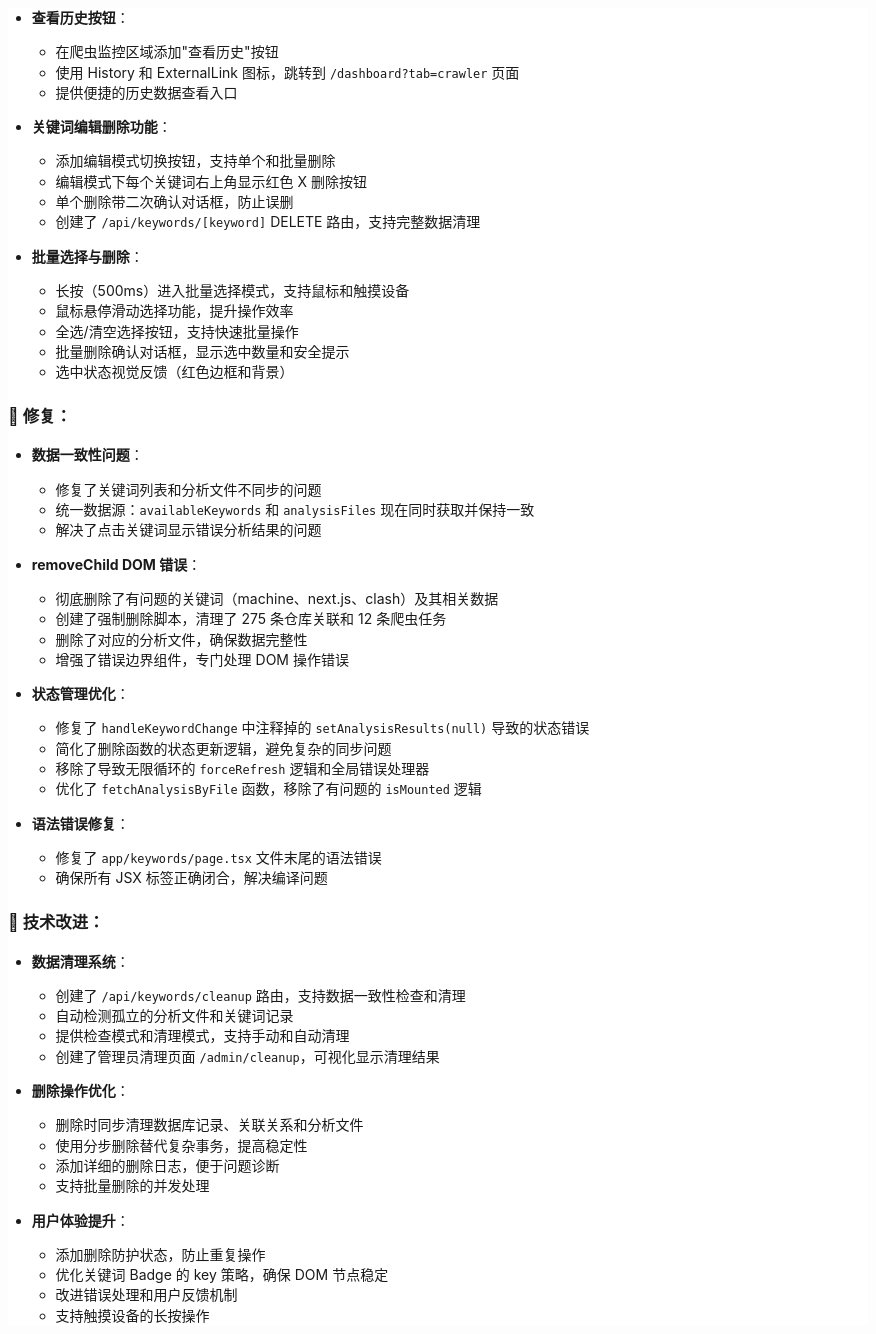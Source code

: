 - **查看历史按钮**：
  - 在爬虫监控区域添加"查看历史"按钮
  - 使用 History 和 ExternalLink 图标，跳转到 `/dashboard?tab=crawler` 页面
  - 提供便捷的历史数据查看入口

- **关键词编辑删除功能**：
  - 添加编辑模式切换按钮，支持单个和批量删除
  - 编辑模式下每个关键词右上角显示红色 X 删除按钮
  - 单个删除带二次确认对话框，防止误删
  - 创建了 `/api/keywords/[keyword]` DELETE 路由，支持完整数据清理

- **批量选择与删除**：
  - 长按（500ms）进入批量选择模式，支持鼠标和触摸设备
  - 鼠标悬停滑动选择功能，提升操作效率
  - 全选/清空选择按钮，支持快速批量操作
  - 批量删除确认对话框，显示选中数量和安全提示
  - 选中状态视觉反馈（红色边框和背景）

### 🐛 **修复**：
- **数据一致性问题**：
  - 修复了关键词列表和分析文件不同步的问题
  - 统一数据源：`availableKeywords` 和 `analysisFiles` 现在同时获取并保持一致
  - 解决了点击关键词显示错误分析结果的问题

- **removeChild DOM 错误**：
  - 彻底删除了有问题的关键词（machine、next.js、clash）及其相关数据
  - 创建了强制删除脚本，清理了 275 条仓库关联和 12 条爬虫任务
  - 删除了对应的分析文件，确保数据完整性
  - 增强了错误边界组件，专门处理 DOM 操作错误

- **状态管理优化**：
  - 修复了 `handleKeywordChange` 中注释掉的 `setAnalysisResults(null)` 导致的状态错误
  - 简化了删除函数的状态更新逻辑，避免复杂的同步问题
  - 移除了导致无限循环的 `forceRefresh` 逻辑和全局错误处理器
  - 优化了 `fetchAnalysisByFile` 函数，移除了有问题的 `isMounted` 逻辑

- **语法错误修复**：
  - 修复了 `app/keywords/page.tsx` 文件末尾的语法错误
  - 确保所有 JSX 标签正确闭合，解决编译问题

### 🔧 **技术改进**：
- **数据清理系统**：
  - 创建了 `/api/keywords/cleanup` 路由，支持数据一致性检查和清理
  - 自动检测孤立的分析文件和关键词记录
  - 提供检查模式和清理模式，支持手动和自动清理
  - 创建了管理员清理页面 `/admin/cleanup`，可视化显示清理结果

- **删除操作优化**：
  - 删除时同步清理数据库记录、关联关系和分析文件
  - 使用分步删除替代复杂事务，提高稳定性
  - 添加详细的删除日志，便于问题诊断
  - 支持批量删除的并发处理

- **用户体验提升**：
  - 添加删除防护状态，防止重复操作
  - 优化关键词 Badge 的 key 策略，确保 DOM 节点稳定
  - 改进错误处理和用户反馈机制
  - 支持触摸设备的长按操作
